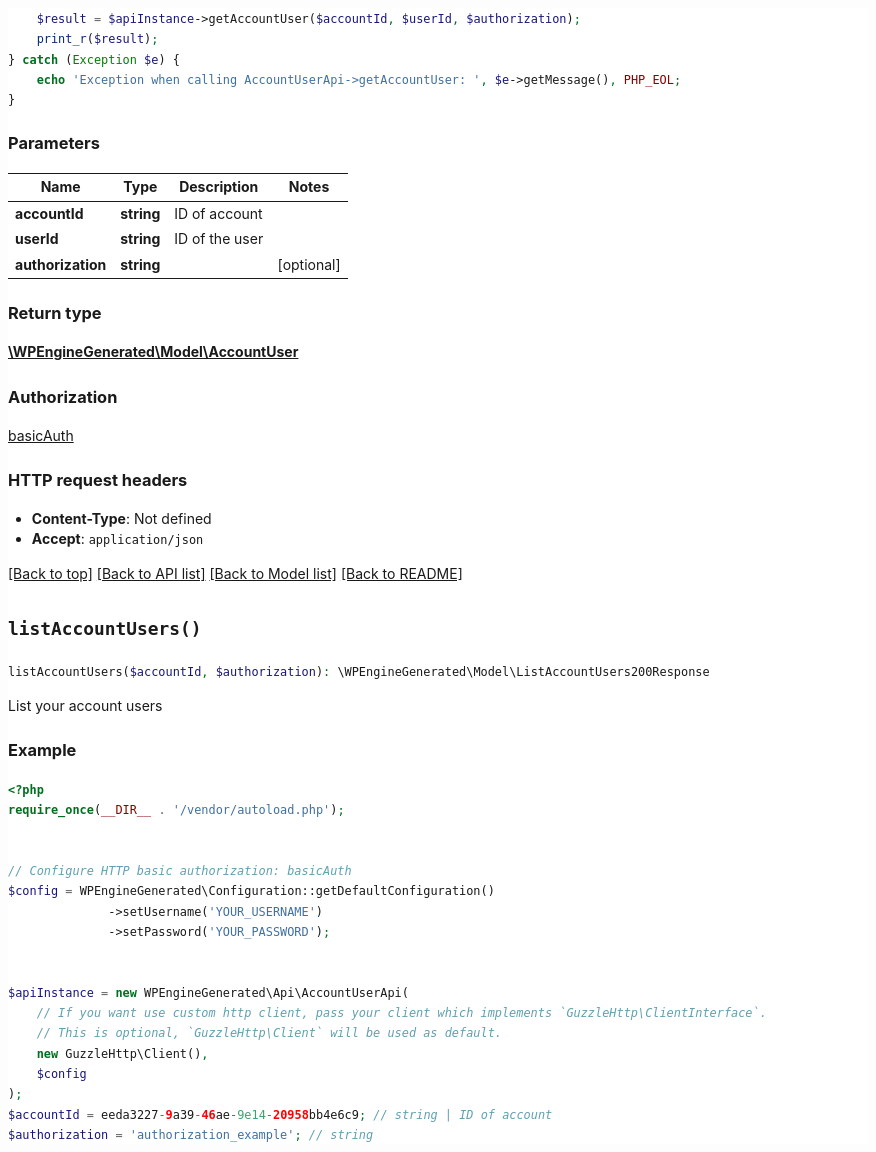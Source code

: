 ```php
    $result = $apiInstance->getAccountUser($accountId, $userId, $authorization);
    print_r($result);
} catch (Exception $e) {
    echo 'Exception when calling AccountUserApi->getAccountUser: ', $e->getMessage(), PHP_EOL;
}
```

### Parameters

| Name | Type | Description  | Notes |
| ------------- | ------------- | ------------- | ------------- |
| **accountId** | **string**| ID of account | |
| **userId** | **string**| ID of the user | |
| **authorization** | **string**|  | [optional] |

### Return type

[**\WPEngineGenerated\Model\AccountUser**](../Model/AccountUser.md)

### Authorization

[basicAuth](../../README.md#basicAuth)

### HTTP request headers

- **Content-Type**: Not defined
- **Accept**: `application/json`

[[Back to top]](#) [[Back to API list]](../../README.md#endpoints)
[[Back to Model list]](../../README.md#models)
[[Back to README]](../../README.md)

## `listAccountUsers()`

```php
listAccountUsers($accountId, $authorization): \WPEngineGenerated\Model\ListAccountUsers200Response
```

List your account users

### Example

```php
<?php
require_once(__DIR__ . '/vendor/autoload.php');


// Configure HTTP basic authorization: basicAuth
$config = WPEngineGenerated\Configuration::getDefaultConfiguration()
              ->setUsername('YOUR_USERNAME')
              ->setPassword('YOUR_PASSWORD');


$apiInstance = new WPEngineGenerated\Api\AccountUserApi(
    // If you want use custom http client, pass your client which implements `GuzzleHttp\ClientInterface`.
    // This is optional, `GuzzleHttp\Client` will be used as default.
    new GuzzleHttp\Client(),
    $config
);
$accountId = eeda3227-9a39-46ae-9e14-20958bb4e6c9; // string | ID of account
$authorization = 'authorization_example'; // string

```